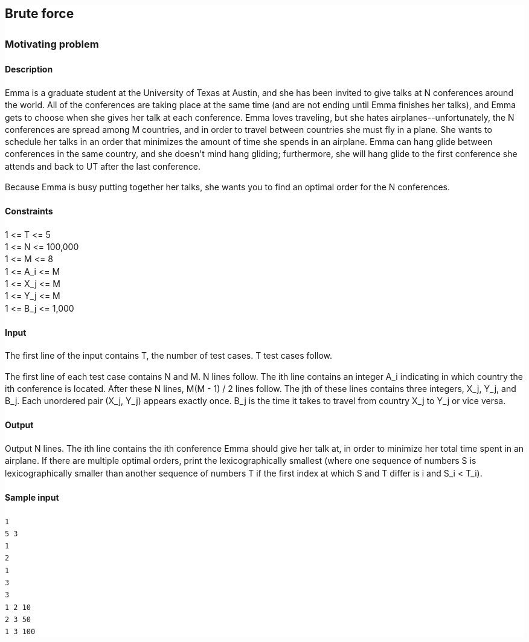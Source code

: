 ## Brute force

### Motivating problem

#### Description

Emma is a graduate student at the University of Texas at Austin, and she has been invited to give talks at N conferences around the world. All of the conferences are taking place at the same time (and are not ending until Emma finishes her talks), and Emma gets to choose when she gives her talk at each conference. Emma loves traveling, but she hates airplanes--unfortunately, the N conferences are spread among M countries, and in order to travel between countries she must fly in a plane. She wants to schedule her talks in an order that minimizes the amount of time she spends in an airplane. Emma can hang glide between conferences in the same country, and she doesn't mind hang gliding; furthermore, she will hang glide to the first conference she attends and back to UT after the last conference.

Because Emma is busy putting together her talks, she wants you to find an optimal order for the N conferences.

#### Constraints

1 <= T <= 5  
1 <= N <= 100,000  
1 <= M <= 8  
1 <= A_i <= M  
1 <= X_j <= M  
1 <= Y_j <= M  
1 <= B_j <= 1,000

#### Input

The first line of the input contains T, the number of test cases. T test cases follow.

The first line of each test case contains N and M. N lines follow. The ith line contains an integer A_i indicating in which country the ith conference is located. After these N lines, M(M - 1) / 2 lines follow. The jth of these lines contains three integers, X_j, Y_j, and B_j. Each unordered pair (X_j, Y_j) appears exactly once. B_j is the time it takes to travel from country X_j to Y_j or vice versa.

#### Output

Output N lines. The ith line contains the ith conference Emma should give her talk at, in order to minimize her total time spent in an airplane. If there are multiple optimal orders, print the lexicographically smallest (where one sequence of numbers S is lexicographically smaller than another sequence of numbers T if the first index at which S and T differ is i and S_i < T_i).

#### Sample input

```
1
5 3
1
2
1
3
3
1 2 10
2 3 50
1 3 100
```
